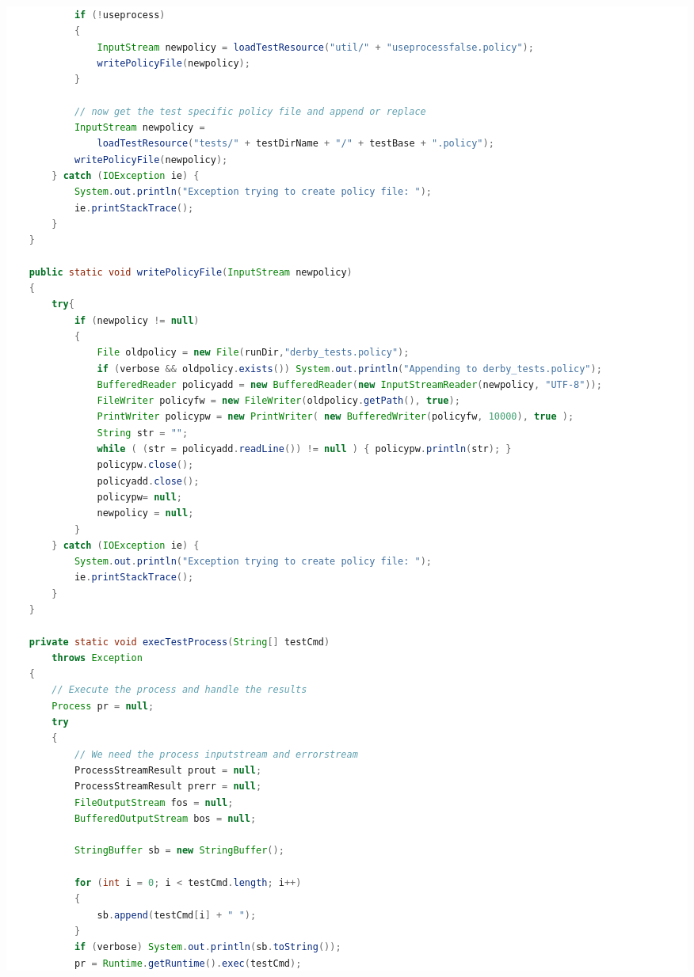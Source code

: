 ```java
            if (!useprocess) 
            {
                InputStream newpolicy = loadTestResource("util/" + "useprocessfalse.policy");
                writePolicyFile(newpolicy);
            }
            
            // now get the test specific policy file and append or replace
            InputStream newpolicy =
                loadTestResource("tests/" + testDirName + "/" + testBase + ".policy");
            writePolicyFile(newpolicy);
        } catch (IOException ie) {
            System.out.println("Exception trying to create policy file: ");
            ie.printStackTrace(); 
        }
    }

    public static void writePolicyFile(InputStream newpolicy)
    {
        try{
            if (newpolicy != null)
            {
                File oldpolicy = new File(runDir,"derby_tests.policy");
                if (verbose && oldpolicy.exists()) System.out.println("Appending to derby_tests.policy");
                BufferedReader policyadd = new BufferedReader(new InputStreamReader(newpolicy, "UTF-8"));
                FileWriter policyfw = new FileWriter(oldpolicy.getPath(), true);
                PrintWriter policypw = new PrintWriter( new BufferedWriter(policyfw, 10000), true );
                String str = "";
                while ( (str = policyadd.readLine()) != null ) { policypw.println(str); }
                policypw.close();
                policyadd.close();
                policypw= null;
                newpolicy = null;
            }
        } catch (IOException ie) {
            System.out.println("Exception trying to create policy file: ");
            ie.printStackTrace(); 
        }
    }

    private static void execTestProcess(String[] testCmd)
        throws Exception
    {
        // Execute the process and handle the results
    	Process pr = null;
    	try
    	{
            // We need the process inputstream and errorstream
            ProcessStreamResult prout = null;
            ProcessStreamResult prerr = null;
            FileOutputStream fos = null;
            BufferedOutputStream bos = null;
            
            StringBuffer sb = new StringBuffer();
            
            for (int i = 0; i < testCmd.length; i++)
            {
                sb.append(testCmd[i] + " ");                    
            }
            if (verbose) System.out.println(sb.toString());
            pr = Runtime.getRuntime().exec(testCmd);
```